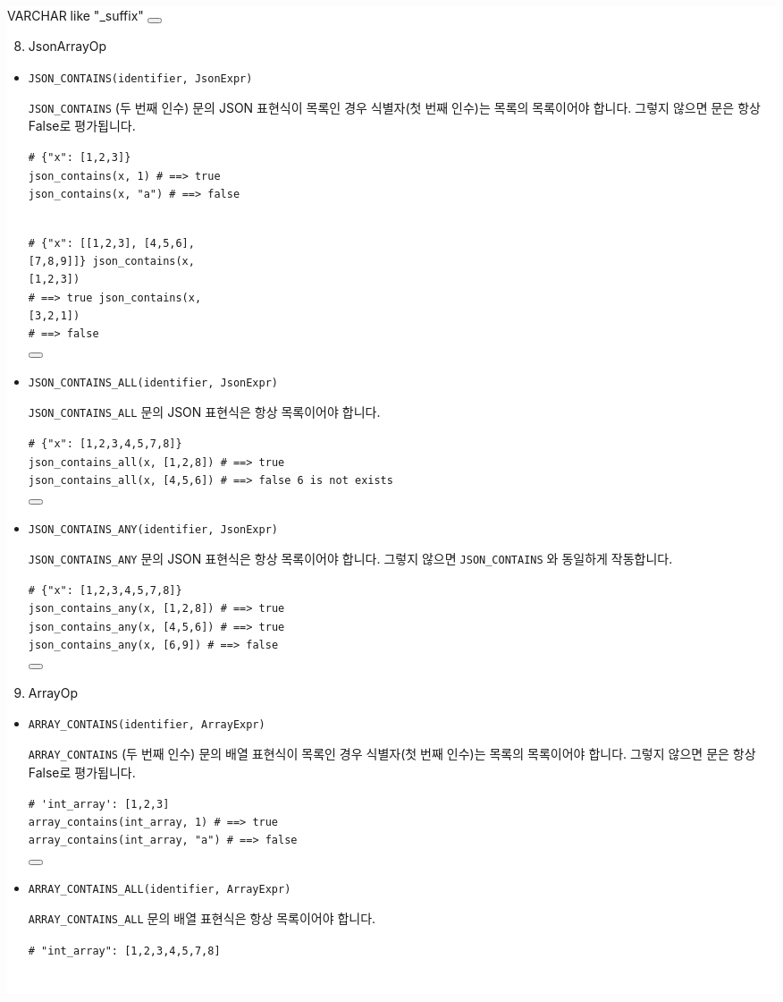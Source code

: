 <span class="hljs-variable constant_">VARCHAR</span> like <span class="hljs-string">&quot;_suffix&quot;</span>
<button class="copy-code-btn"></button></code></pre>
<ol start="8">
<li>JsonArrayOp</li>
</ol>
<ul>
<li><p><code translate="no">JSON_CONTAINS(identifier, JsonExpr)</code></p>
<p><code translate="no">JSON_CONTAINS</code> (두 번째 인수) 문의 JSON 표현식이 목록인 경우 식별자(첫 번째 인수)는 목록의 목록이어야 합니다. 그렇지 않으면 문은 항상 False로 평가됩니다.</p>
<pre><code translate="no" class="language-python"><span class="hljs-comment"># {&quot;x&quot;: [1,2,3]}</span>
json_contains(x, <span class="hljs-number">1</span>) <span class="hljs-comment"># ==&gt; true</span>
json_contains(x, <span class="hljs-string">&quot;a&quot;</span>) <span class="hljs-comment"># ==&gt; false</span>
    
<span class="hljs-comment"># {&quot;x&quot;: [[1,2,3], [4,5,6], [7,8,9]]}</span>
json_contains(x, [<span class="hljs-number">1</span>,<span class="hljs-number">2</span>,<span class="hljs-number">3</span>]) <span class="hljs-comment"># ==&gt; true</span>
json_contains(x, [<span class="hljs-number">3</span>,<span class="hljs-number">2</span>,<span class="hljs-number">1</span>]) <span class="hljs-comment"># ==&gt; false</span>
<button class="copy-code-btn"></button></code></pre></li>
<li><p><code translate="no">JSON_CONTAINS_ALL(identifier, JsonExpr)</code></p>
<p><code translate="no">JSON_CONTAINS_ALL</code> 문의 JSON 표현식은 항상 목록이어야 합니다.</p>
<pre><code translate="no" class="language-python"><span class="hljs-comment"># {&quot;x&quot;: [1,2,3,4,5,7,8]}</span>
json_contains_all(x, [<span class="hljs-number">1</span>,<span class="hljs-number">2</span>,<span class="hljs-number">8</span>]) <span class="hljs-comment"># ==&gt; true</span>
json_contains_all(x, [<span class="hljs-number">4</span>,<span class="hljs-number">5</span>,<span class="hljs-number">6</span>]) <span class="hljs-comment"># ==&gt; false 6 is not exists</span>
<button class="copy-code-btn"></button></code></pre></li>
<li><p><code translate="no">JSON_CONTAINS_ANY(identifier, JsonExpr)</code></p>
<p><code translate="no">JSON_CONTAINS_ANY</code> 문의 JSON 표현식은 항상 목록이어야 합니다. 그렇지 않으면 <code translate="no">JSON_CONTAINS</code> 와 동일하게 작동합니다.</p>
<pre><code translate="no" class="language-python"><span class="hljs-comment"># {&quot;x&quot;: [1,2,3,4,5,7,8]}</span>
json_contains_any(x, [<span class="hljs-number">1</span>,<span class="hljs-number">2</span>,<span class="hljs-number">8</span>]) <span class="hljs-comment"># ==&gt; true</span>
json_contains_any(x, [<span class="hljs-number">4</span>,<span class="hljs-number">5</span>,<span class="hljs-number">6</span>]) <span class="hljs-comment"># ==&gt; true</span>
json_contains_any(x, [<span class="hljs-number">6</span>,<span class="hljs-number">9</span>]) <span class="hljs-comment"># ==&gt; false</span>
<button class="copy-code-btn"></button></code></pre></li>
</ul>
<ol start="9">
<li>ArrayOp</li>
</ol>
<ul>
<li><p><code translate="no">ARRAY_CONTAINS(identifier, ArrayExpr)</code></p>
<p><code translate="no">ARRAY_CONTAINS</code> (두 번째 인수) 문의 배열 표현식이 목록인 경우 식별자(첫 번째 인수)는 목록의 목록이어야 합니다. 그렇지 않으면 문은 항상 False로 평가됩니다.</p>
<pre><code translate="no" class="language-python"><span class="hljs-comment"># &#x27;int_array&#x27;: [1,2,3]</span>
array_contains(int_array, <span class="hljs-number">1</span>) <span class="hljs-comment"># ==&gt; true</span>
array_contains(int_array, <span class="hljs-string">&quot;a&quot;</span>) <span class="hljs-comment"># ==&gt; false</span>
<button class="copy-code-btn"></button></code></pre></li>
<li><p><code translate="no">ARRAY_CONTAINS_ALL(identifier, ArrayExpr)</code></p>
<p><code translate="no">ARRAY_CONTAINS_ALL</code> 문의 배열 표현식은 항상 목록이어야 합니다.</p>
<pre><code translate="no" class="language-python"><span class="hljs-comment"># &quot;int_array&quot;: [1,2,3,4,5,7,8]</span>